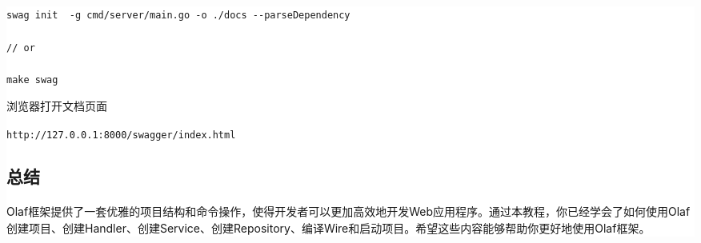 ```
swag init  -g cmd/server/main.go -o ./docs --parseDependency

// or

make swag

```

浏览器打开文档页面
```
http://127.0.0.1:8000/swagger/index.html
```

## 总结

Olaf框架提供了一套优雅的项目结构和命令操作，使得开发者可以更加高效地开发Web应用程序。通过本教程，你已经学会了如何使用Olaf创建项目、创建Handler、创建Service、创建Repository、编译Wire和启动项目。希望这些内容能够帮助你更好地使用Olaf框架。
